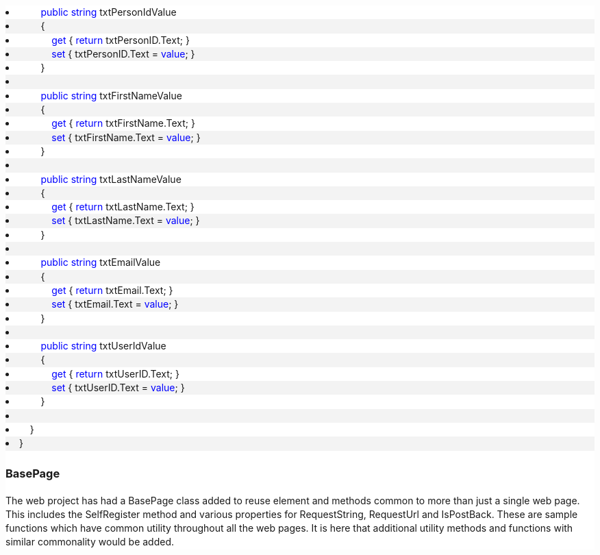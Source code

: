 <li>&nbsp;&nbsp;&nbsp;&nbsp;&nbsp;&nbsp;&nbsp;&nbsp;<span style="color:#0000ff">public</span> <span style="color:#0000ff">string</span> txtPersonIdValue</li>
<li style="background: #f3f3f3">&nbsp;&nbsp;&nbsp;&nbsp;&nbsp;&nbsp;&nbsp;&nbsp;{</li>
<li>&nbsp;&nbsp;&nbsp;&nbsp;&nbsp;&nbsp;&nbsp;&nbsp;&nbsp;&nbsp;&nbsp;&nbsp;<span style="color:#0000ff">get</span> { <span style="color:#0000ff">return</span> txtPersonID.Text; }</li>
<li style="background: #f3f3f3">&nbsp;&nbsp;&nbsp;&nbsp;&nbsp;&nbsp;&nbsp;&nbsp;&nbsp;&nbsp;&nbsp;&nbsp;<span style="color:#0000ff">set</span> { txtPersonID.Text = <span style="color:#0000ff">value</span>; }</li>
<li>&nbsp;&nbsp;&nbsp;&nbsp;&nbsp;&nbsp;&nbsp;&nbsp;}</li>
<li style="background: #f3f3f3">&nbsp;</li>
<li>&nbsp;&nbsp;&nbsp;&nbsp;&nbsp;&nbsp;&nbsp;&nbsp;<span style="color:#0000ff">public</span> <span style="color:#0000ff">string</span> txtFirstNameValue</li>
<li style="background: #f3f3f3">&nbsp;&nbsp;&nbsp;&nbsp;&nbsp;&nbsp;&nbsp;&nbsp;{</li>
<li>&nbsp;&nbsp;&nbsp;&nbsp;&nbsp;&nbsp;&nbsp;&nbsp;&nbsp;&nbsp;&nbsp;&nbsp;<span style="color:#0000ff">get</span> { <span style="color:#0000ff">return</span> txtFirstName.Text; }</li>
<li style="background: #f3f3f3">&nbsp;&nbsp;&nbsp;&nbsp;&nbsp;&nbsp;&nbsp;&nbsp;&nbsp;&nbsp;&nbsp;&nbsp;<span style="color:#0000ff">set</span> { txtFirstName.Text = <span style="color:#0000ff">value</span>; }</li>
<li>&nbsp;&nbsp;&nbsp;&nbsp;&nbsp;&nbsp;&nbsp;&nbsp;}</li>
<li style="background: #f3f3f3">&nbsp;</li>
<li>&nbsp;&nbsp;&nbsp;&nbsp;&nbsp;&nbsp;&nbsp;&nbsp;<span style="color:#0000ff">public</span> <span style="color:#0000ff">string</span> txtLastNameValue</li>
<li style="background: #f3f3f3">&nbsp;&nbsp;&nbsp;&nbsp;&nbsp;&nbsp;&nbsp;&nbsp;{</li>
<li>&nbsp;&nbsp;&nbsp;&nbsp;&nbsp;&nbsp;&nbsp;&nbsp;&nbsp;&nbsp;&nbsp;&nbsp;<span style="color:#0000ff">get</span> { <span style="color:#0000ff">return</span> txtLastName.Text; }</li>
<li style="background: #f3f3f3">&nbsp;&nbsp;&nbsp;&nbsp;&nbsp;&nbsp;&nbsp;&nbsp;&nbsp;&nbsp;&nbsp;&nbsp;<span style="color:#0000ff">set</span> { txtLastName.Text = <span style="color:#0000ff">value</span>; }</li>
<li>&nbsp;&nbsp;&nbsp;&nbsp;&nbsp;&nbsp;&nbsp;&nbsp;}</li>
<li style="background: #f3f3f3">&nbsp;</li>
<li>&nbsp;&nbsp;&nbsp;&nbsp;&nbsp;&nbsp;&nbsp;&nbsp;<span style="color:#0000ff">public</span> <span style="color:#0000ff">string</span> txtEmailValue</li>
<li style="background: #f3f3f3">&nbsp;&nbsp;&nbsp;&nbsp;&nbsp;&nbsp;&nbsp;&nbsp;{</li>
<li>&nbsp;&nbsp;&nbsp;&nbsp;&nbsp;&nbsp;&nbsp;&nbsp;&nbsp;&nbsp;&nbsp;&nbsp;<span style="color:#0000ff">get</span> { <span style="color:#0000ff">return</span> txtEmail.Text; }</li>
<li style="background: #f3f3f3">&nbsp;&nbsp;&nbsp;&nbsp;&nbsp;&nbsp;&nbsp;&nbsp;&nbsp;&nbsp;&nbsp;&nbsp;<span style="color:#0000ff">set</span> { txtEmail.Text = <span style="color:#0000ff">value</span>; }</li>
<li>&nbsp;&nbsp;&nbsp;&nbsp;&nbsp;&nbsp;&nbsp;&nbsp;}</li>
<li style="background: #f3f3f3">&nbsp;</li>
<li>&nbsp;&nbsp;&nbsp;&nbsp;&nbsp;&nbsp;&nbsp;&nbsp;<span style="color:#0000ff">public</span> <span style="color:#0000ff">string</span> txtUserIdValue</li>
<li style="background: #f3f3f3">&nbsp;&nbsp;&nbsp;&nbsp;&nbsp;&nbsp;&nbsp;&nbsp;{</li>
<li>&nbsp;&nbsp;&nbsp;&nbsp;&nbsp;&nbsp;&nbsp;&nbsp;&nbsp;&nbsp;&nbsp;&nbsp;<span style="color:#0000ff">get</span> { <span style="color:#0000ff">return</span> txtUserID.Text; }</li>
<li style="background: #f3f3f3">&nbsp;&nbsp;&nbsp;&nbsp;&nbsp;&nbsp;&nbsp;&nbsp;&nbsp;&nbsp;&nbsp;&nbsp;<span style="color:#0000ff">set</span> { txtUserID.Text = <span style="color:#0000ff">value</span>; }</li>
<li>&nbsp;&nbsp;&nbsp;&nbsp;&nbsp;&nbsp;&nbsp;&nbsp;}</li>
<li style="background: #f3f3f3">&nbsp;</li>
<li>&nbsp;&nbsp;&nbsp;&nbsp;}</li>
<li style="background: #f3f3f3">}</li>
</ol> </div>
</div>
</div>
<h3>BasePage</h3>
<p>The web project has had a BasePage class added to reuse element and methods common to more than just a single web page. This includes the SelfRegister method and various properties for RequestString, RequestUrl and IsPostBack. These are sample functions which have common utility throughout all the web pages. It is here that additional utility methods and functions with similar commonality would be added.</p>
<div class="wlWriterEditableSmartContent" id="scid:9ce6104f-a9aa-4a17-a79f-3a39532ebf7c:25ecec0b-901b-48ad-a3ae-1d4a417748ce" style="padding-bottom: 0px; margin: 0px; padding-left: 0px; padding-right: 0px; display: inline; float: none; padding-top: 0px">